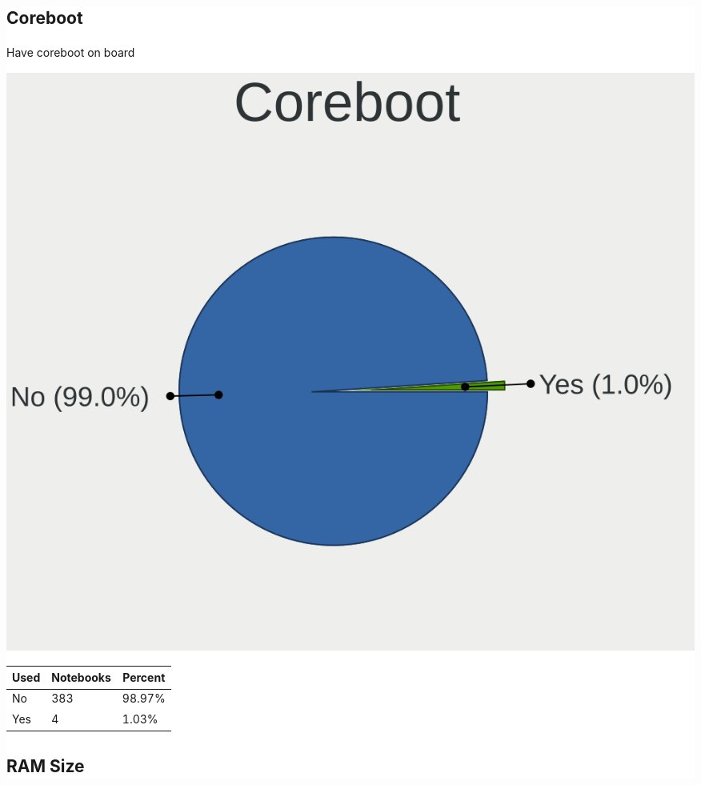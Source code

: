 Coreboot
--------

Have coreboot on board

![Coreboot](./images/pie_chart/node_coreboot.svg)


| Used | Notebooks | Percent |
|------|-----------|---------|
| No   | 383       | 98.97%  |
| Yes  | 4         | 1.03%   |

RAM Size
--------
